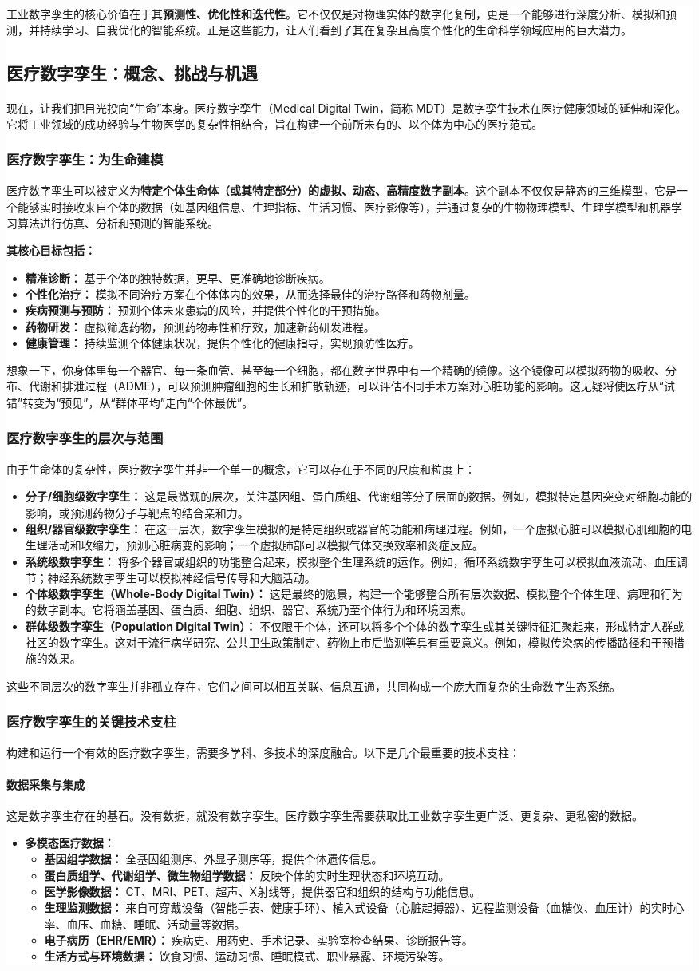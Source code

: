 工业数字孪生的核心价值在于其**预测性、优化性和迭代性**。它不仅仅是对物理实体的数字化复制，更是一个能够进行深度分析、模拟和预测，并持续学习、自我优化的智能系统。正是这些能力，让人们看到了其在复杂且高度个性化的生命科学领域应用的巨大潜力。

## 医疗数字孪生：概念、挑战与机遇

现在，让我们把目光投向“生命”本身。医疗数字孪生（Medical Digital Twin，简称 MDT）是数字孪生技术在医疗健康领域的延伸和深化。它将工业领域的成功经验与生物医学的复杂性相结合，旨在构建一个前所未有的、以个体为中心的医疗范式。

### 医疗数字孪生：为生命建模

医疗数字孪生可以被定义为**特定个体生命体（或其特定部分）的虚拟、动态、高精度数字副本**。这个副本不仅仅是静态的三维模型，它是一个能够实时接收来自个体的数据（如基因组信息、生理指标、生活习惯、医疗影像等），并通过复杂的生物物理模型、生理学模型和机器学习算法进行仿真、分析和预测的智能系统。

**其核心目标包括：**

*   **精准诊断：** 基于个体的独特数据，更早、更准确地诊断疾病。
*   **个性化治疗：** 模拟不同治疗方案在个体体内的效果，从而选择最佳的治疗路径和药物剂量。
*   **疾病预测与预防：** 预测个体未来患病的风险，并提供个性化的干预措施。
*   **药物研发：** 虚拟筛选药物，预测药物毒性和疗效，加速新药研发进程。
*   **健康管理：** 持续监测个体健康状况，提供个性化的健康指导，实现预防性医疗。

想象一下，你身体里每一个器官、每一条血管、甚至每一个细胞，都在数字世界中有一个精确的镜像。这个镜像可以模拟药物的吸收、分布、代谢和排泄过程（ADME），可以预测肿瘤细胞的生长和扩散轨迹，可以评估不同手术方案对心脏功能的影响。这无疑将使医疗从“试错”转变为“预见”，从“群体平均”走向“个体最优”。

### 医疗数字孪生的层次与范围

由于生命体的复杂性，医疗数字孪生并非一个单一的概念，它可以存在于不同的尺度和粒度上：

*   **分子/细胞级数字孪生：** 这是最微观的层次，关注基因组、蛋白质组、代谢组等分子层面的数据。例如，模拟特定基因突变对细胞功能的影响，或预测药物分子与靶点的结合亲和力。
*   **组织/器官级数字孪生：** 在这一层次，数字孪生模拟的是特定组织或器官的功能和病理过程。例如，一个虚拟心脏可以模拟心肌细胞的电生理活动和收缩力，预测心脏病变的影响；一个虚拟肺部可以模拟气体交换效率和炎症反应。
*   **系统级数字孪生：** 将多个器官或组织的功能整合起来，模拟整个生理系统的运作。例如，循环系统数字孪生可以模拟血液流动、血压调节；神经系统数字孪生可以模拟神经信号传导和大脑活动。
*   **个体级数字孪生（Whole-Body Digital Twin）：** 这是最终的愿景，构建一个能够整合所有层次数据、模拟整个个体生理、病理和行为的数字副本。它将涵盖基因、蛋白质、细胞、组织、器官、系统乃至个体行为和环境因素。
*   **群体级数字孪生（Population Digital Twin）：** 不仅限于个体，还可以将多个个体的数字孪生或其关键特征汇聚起来，形成特定人群或社区的数字孪生。这对于流行病学研究、公共卫生政策制定、药物上市后监测等具有重要意义。例如，模拟传染病的传播路径和干预措施的效果。

这些不同层次的数字孪生并非孤立存在，它们之间可以相互关联、信息互通，共同构成一个庞大而复杂的生命数字生态系统。

### 医疗数字孪生的关键技术支柱

构建和运行一个有效的医疗数字孪生，需要多学科、多技术的深度融合。以下是几个最重要的技术支柱：

#### 数据采集与集成

这是数字孪生存在的基石。没有数据，就没有数字孪生。医疗数字孪生需要获取比工业数字孪生更广泛、更复杂、更私密的数据。

*   **多模态医疗数据：**
    *   **基因组学数据：** 全基因组测序、外显子测序等，提供个体遗传信息。
    *   **蛋白质组学、代谢组学、微生物组学数据：** 反映个体的实时生理状态和环境互动。
    *   **医学影像数据：** CT、MRI、PET、超声、X射线等，提供器官和组织的结构与功能信息。
    *   **生理监测数据：** 来自可穿戴设备（智能手表、健康手环）、植入式设备（心脏起搏器）、远程监测设备（血糖仪、血压计）的实时心率、血压、血糖、睡眠、活动量等数据。
    *   **电子病历（EHR/EMR）：** 疾病史、用药史、手术记录、实验室检查结果、诊断报告等。
    *   **生活方式与环境数据：** 饮食习惯、运动习惯、睡眠模式、职业暴露、环境污染等。
